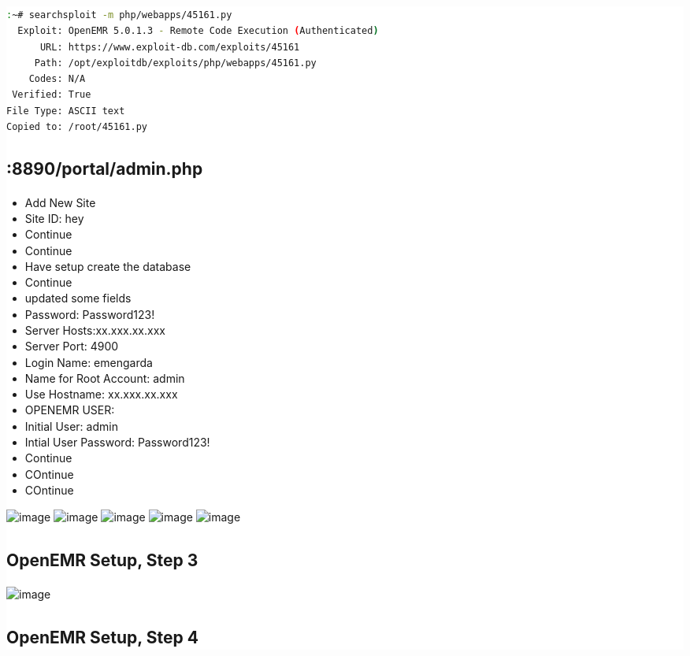 
```bash
:~# searchsploit -m php/webapps/45161.py
  Exploit: OpenEMR 5.0.1.3 - Remote Code Execution (Authenticated)
      URL: https://www.exploit-db.com/exploits/45161
     Path: /opt/exploitdb/exploits/php/webapps/45161.py
    Codes: N/A
 Verified: True
File Type: ASCII text
Copied to: /root/45161.py
```

<h2>:8890/portal/admin.php</h2>

<p>

- Add New Site<br>
- Site ID: hey<br>
- Continue<br>
- Continue<br>
- Have setup create the database<br>
- Continue<br>
- updated some fields<br>
- Password: Password123! <br>
- Server Hosts:xx.xxx.xx.xxx<br>
- Server Port: 4900<br>
- Login Name: emengarda<br>
- Name for Root Account: admin<br>
- Use Hostname: xx.xxx.xx.xxx<br>
- OPENEMR USER:
- Initial User: admin
- Intial User Password: Password123!<br>
- Continue<br>
- COntinue<br>
- COntinue</p>


<img width="1132" height="365" alt="image" src="https://github.com/user-attachments/assets/1bf9435d-7069-410d-96eb-9682ac63cbd7" />

<img width="1129" height="266" alt="image" src="https://github.com/user-attachments/assets/2398f67a-1efd-4136-b1b4-76635c2225a1" />

<img width="1135" height="283" alt="image" src="https://github.com/user-attachments/assets/04a410e2-ff7d-4ba2-93c7-de5fe599ac03" />

<img width="1136" height="757" alt="image" src="https://github.com/user-attachments/assets/72a67c76-4833-4ce1-b4d0-d2f81ebb0873" />

<img width="1144" height="749" alt="image" src="https://github.com/user-attachments/assets/c9262d40-5a50-41f3-bc78-4b60b77a4a36" />

<br>
<h2>OpenEMR Setup, Step 3</h2>

<img width="1122" height="330" alt="image" src="https://github.com/user-attachments/assets/5585b489-6a15-41a0-bafa-8a24588c4bd1" />

<br>
<h2>OpenEMR Setup, Step 4</h2>
